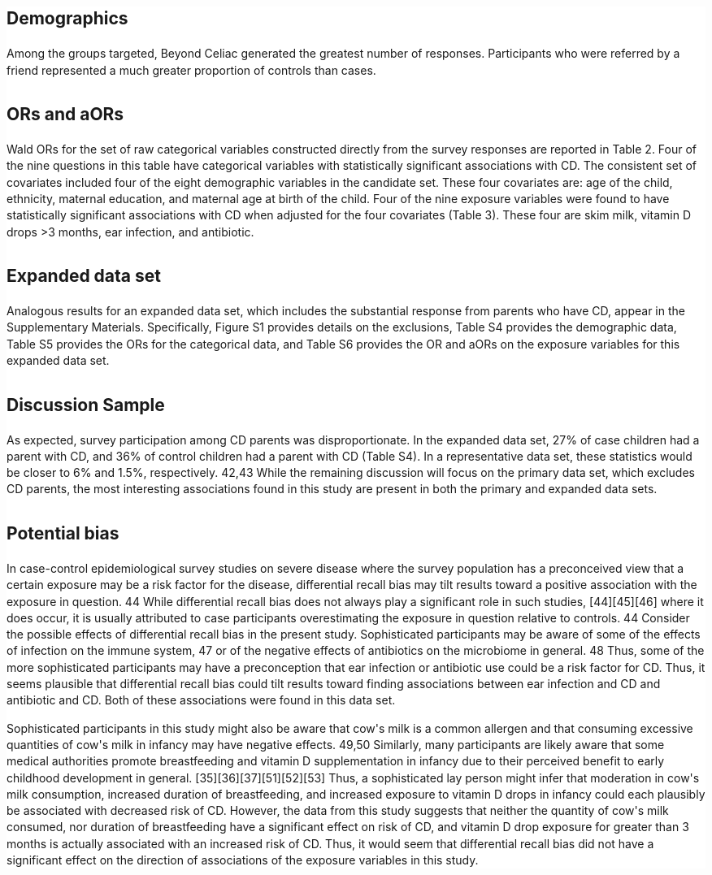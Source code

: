 
## Demographics

Among the groups targeted, Beyond Celiac generated the greatest number of responses. Participants who were   referred by a friend represented a much greater proportion of controls than cases.


## ORs and aORs

Wald ORs for the set of raw categorical variables constructed directly from the survey responses are reported in Table 2. Four of the nine questions in this table have categorical variables with statistically significant associations with CD. The consistent set of covariates included four of the eight demographic variables in the candidate set. These four covariates are: age of the child, ethnicity, maternal education, and maternal age at birth of the child. Four of the nine exposure variables were found to have statistically significant associations with CD when adjusted for the four covariates (Table 3). These four are skim milk, vitamin D drops >3 months, ear infection, and antibiotic.


## Expanded data set

Analogous results for an expanded data set, which includes the substantial response from parents who have CD, appear in the Supplementary Materials. Specifically, Figure S1 provides details on the exclusions, Table S4 provides the demographic data, Table S5 provides the  ORs for the categorical data, and Table S6 provides the OR and aORs on the exposure variables for this expanded data set.


## Discussion Sample

As expected, survey participation among CD parents was disproportionate. In the expanded data set, 27% of case children had a parent with CD, and 36% of control children had a parent with CD (Table S4). In a representative data set, these statistics would be closer to 6% and 1.5%, respectively. 42,43 While the remaining discussion will focus on the primary data set, which excludes CD parents, the most interesting associations found in this study are present in both the primary and expanded data sets.


## Potential bias

In case-control epidemiological survey studies on severe disease where the survey population has a preconceived view that a certain exposure may be a risk factor for the disease, differential recall bias may tilt results toward a positive association with the exposure in question. 44 While differential recall bias does not always play a significant role in such studies, [44][45][46] where it does occur, it is usually attributed to case participants overestimating the exposure in question relative to controls. 44 Consider the possible effects of differential recall bias in the present study. Sophisticated participants may be aware of some of the effects of infection on the immune system, 47 or of the negative effects of antibiotics on the microbiome in general. 48 Thus, some of the more sophisticated participants may have a preconception that ear infection or antibiotic use could be a risk factor for CD. Thus, it seems plausible that differential recall bias could tilt results toward finding associations between ear infection and CD and antibiotic and CD. Both of these associations were found in this data set.

Sophisticated participants in this study might also be aware that cow's milk is a common allergen and that consuming excessive quantities of cow's milk in infancy may have negative effects. 49,50 Similarly, many participants are likely aware that some medical authorities promote breastfeeding and vitamin D supplementation in infancy due to their perceived benefit to early childhood development in general. [35][36][37][51][52][53] Thus, a sophisticated lay person might infer that moderation in cow's milk consumption, increased duration of breastfeeding, and increased exposure to vitamin D drops in infancy could each plausibly be associated with decreased risk of CD. However, the data from this study suggests that neither the quantity of cow's milk consumed, nor duration of breastfeeding have a significant effect on risk of CD, and vitamin D drop exposure for greater than 3 months is actually associated with an increased risk of CD. Thus, it would seem that differential recall bias did not have a significant effect on the direction of associations of the exposure variables in this study.
